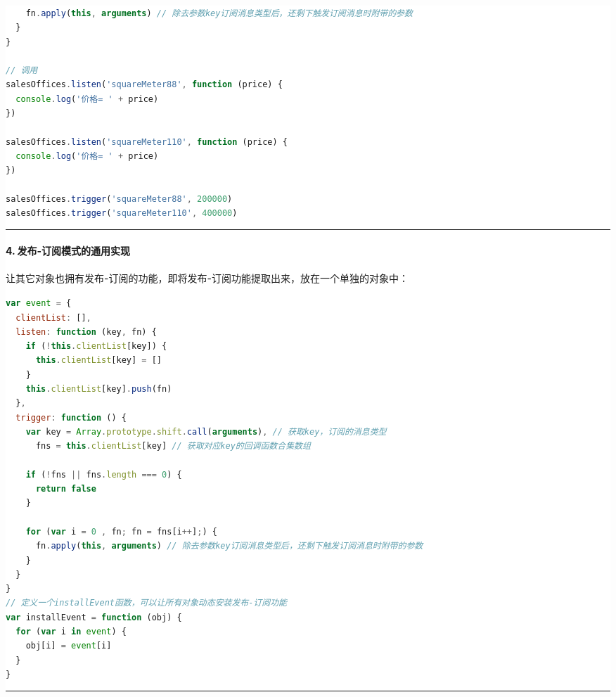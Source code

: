   ```javascript 
      fn.apply(this, arguments) // 除去参数key订阅消息类型后，还剩下触发订阅消息时附带的参数
    }
  }

  // 调用
  salesOffices.listen('squareMeter88', function (price) {
    console.log('价格= ' + price)
  })

  salesOffices.listen('squareMeter110', function (price) {
    console.log('价格= ' + price)
  })

  salesOffices.trigger('squareMeter88', 200000)
  salesOffices.trigger('squareMeter110', 400000)
  ```

---
#### <a name="4">4. 发布-订阅模式的通用实现</a>

  让其它对象也拥有发布-订阅的功能，即将发布-订阅功能提取出来，放在一个单独的对象中：

  ```javascript
  var event = {
    clientList: [],
    listen: function (key, fn) {
      if (!this.clientList[key]) {
        this.clientList[key] = []
      }
      this.clientList[key].push(fn)
    },
    trigger: function () {
      var key = Array.prototype.shift.call(arguments), // 获取key，订阅的消息类型
        fns = this.clientList[key] // 获取对应key的回调函数合集数组

      if (!fns || fns.length === 0) {
        return false
      }

      for (var i = 0 , fn; fn = fns[i++];) {
        fn.apply(this, arguments) // 除去参数key订阅消息类型后，还剩下触发订阅消息时附带的参数
      }
    }
  }
  // 定义一个installEvent函数，可以让所有对象动态安装发布-订阅功能
  var installEvent = function (obj) {
    for (var i in event) {
      obj[i] = event[i]
    }
  }
  ```

---